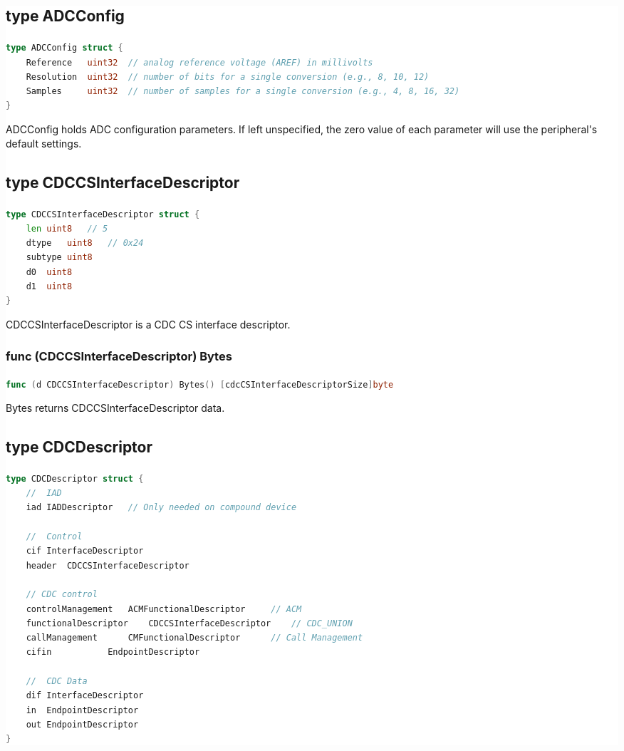 ## type ADCConfig

```go
type ADCConfig struct {
	Reference	uint32	// analog reference voltage (AREF) in millivolts
	Resolution	uint32	// number of bits for a single conversion (e.g., 8, 10, 12)
	Samples		uint32	// number of samples for a single conversion (e.g., 4, 8, 16, 32)
}
```

ADCConfig holds ADC configuration parameters. If left unspecified, the zero
value of each parameter will use the peripheral's default settings.





## type CDCCSInterfaceDescriptor

```go
type CDCCSInterfaceDescriptor struct {
	len	uint8	// 5
	dtype	uint8	// 0x24
	subtype	uint8
	d0	uint8
	d1	uint8
}
```

CDCCSInterfaceDescriptor is a CDC CS interface descriptor.



### func (CDCCSInterfaceDescriptor) Bytes

```go
func (d CDCCSInterfaceDescriptor) Bytes() [cdcCSInterfaceDescriptorSize]byte
```

Bytes returns CDCCSInterfaceDescriptor data.




## type CDCDescriptor

```go
type CDCDescriptor struct {
	//	IAD
	iad	IADDescriptor	// Only needed on compound device

	//	Control
	cif	InterfaceDescriptor
	header	CDCCSInterfaceDescriptor

	// CDC control
	controlManagement	ACMFunctionalDescriptor		// ACM
	functionalDescriptor	CDCCSInterfaceDescriptor	// CDC_UNION
	callManagement		CMFunctionalDescriptor		// Call Management
	cifin			EndpointDescriptor

	//	CDC Data
	dif	InterfaceDescriptor
	in	EndpointDescriptor
	out	EndpointDescriptor
}
```
